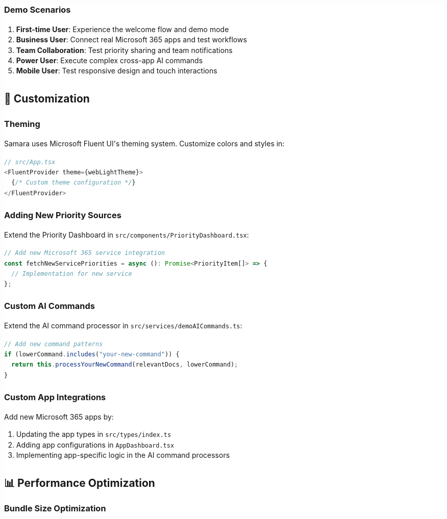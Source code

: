 ### Demo Scenarios

1. **First-time User**: Experience the welcome flow and demo mode
2. **Business User**: Connect real Microsoft 365 apps and test workflows
3. **Team Collaboration**: Test priority sharing and team notifications
4. **Power User**: Execute complex cross-app AI commands
5. **Mobile User**: Test responsive design and touch interactions

## 🔧 Customization

### Theming

Samara uses Microsoft Fluent UI's theming system. Customize colors and styles in:

```typescript
// src/App.tsx
<FluentProvider theme={webLightTheme}>
  {/* Custom theme configuration */}
</FluentProvider>
```

### Adding New Priority Sources

Extend the Priority Dashboard in `src/components/PriorityDashboard.tsx`:

```typescript
// Add new Microsoft 365 service integration
const fetchNewServicePriorities = async (): Promise<PriorityItem[]> => {
  // Implementation for new service
};
```

### Custom AI Commands

Extend the AI command processor in `src/services/demoAICommands.ts`:

```typescript
// Add new command patterns
if (lowerCommand.includes("your-new-command")) {
  return this.processYourNewCommand(relevantDocs, lowerCommand);
}
```

### Custom App Integrations

Add new Microsoft 365 apps by:

1. Updating the app types in `src/types/index.ts`
2. Adding app configurations in `AppDashboard.tsx`
3. Implementing app-specific logic in the AI command processors

## 📊 Performance Optimization

### Bundle Size Optimization

